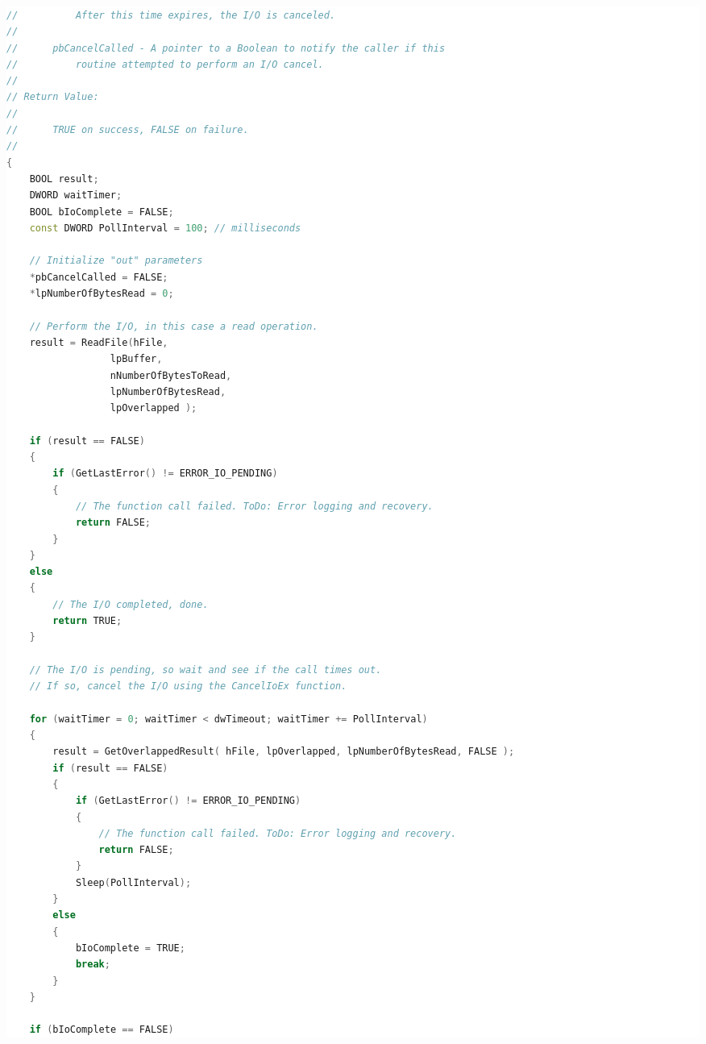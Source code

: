 ```C++
//          After this time expires, the I/O is canceled.
// 
//      pbCancelCalled - A pointer to a Boolean to notify the caller if this
//          routine attempted to perform an I/O cancel.
//
// Return Value:
//
//      TRUE on success, FALSE on failure.
//
{
    BOOL result;
    DWORD waitTimer;
    BOOL bIoComplete = FALSE;
    const DWORD PollInterval = 100; // milliseconds

    // Initialize "out" parameters
    *pbCancelCalled = FALSE;
    *lpNumberOfBytesRead = 0;

    // Perform the I/O, in this case a read operation.
    result = ReadFile(hFile,
                  lpBuffer,
                  nNumberOfBytesToRead,
                  lpNumberOfBytesRead,
                  lpOverlapped );

    if (result == FALSE) 
    {
        if (GetLastError() != ERROR_IO_PENDING) 
        {
            // The function call failed. ToDo: Error logging and recovery.
            return FALSE; 
        }
    } 
    else 
    {
        // The I/O completed, done.
        return TRUE;
    }
        
    // The I/O is pending, so wait and see if the call times out.
    // If so, cancel the I/O using the CancelIoEx function.

    for (waitTimer = 0; waitTimer < dwTimeout; waitTimer += PollInterval)
    {
        result = GetOverlappedResult( hFile, lpOverlapped, lpNumberOfBytesRead, FALSE );
        if (result == FALSE)
        {
            if (GetLastError() != ERROR_IO_PENDING)
            {
                // The function call failed. ToDo: Error logging and recovery.
                return FALSE;
            }
            Sleep(PollInterval);
        }
        else
        {
            bIoComplete = TRUE;
            break;
        }
    }

    if (bIoComplete == FALSE) 
```